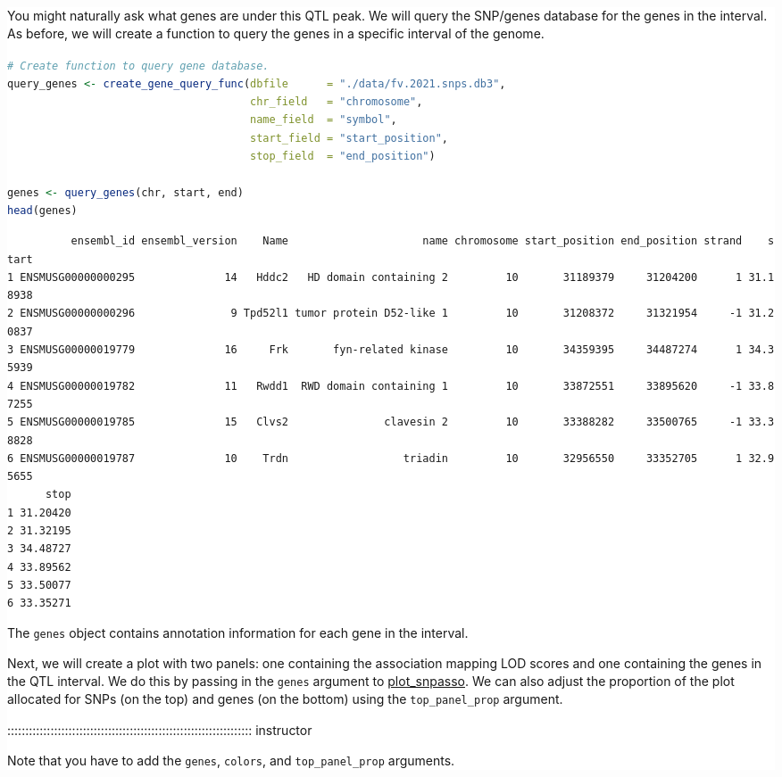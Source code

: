 You might naturally ask what genes are under this QTL peak. We will query the 
SNP/genes database for the genes in the interval. As before, we will create a
function to query the genes in a specific interval of the genome.


``` r
# Create function to query gene database.
query_genes <- create_gene_query_func(dbfile      = "./data/fv.2021.snps.db3",
                                      chr_field   = "chromosome", 
                                      name_field  = "symbol",
                                      start_field = "start_position", 
                                      stop_field  = "end_position")

genes <- query_genes(chr, start, end)
head(genes)
```


```output
          ensembl_id ensembl_version    Name                     name chromosome start_position end_position strand    start
1 ENSMUSG00000000295              14   Hddc2   HD domain containing 2         10       31189379     31204200      1 31.18938
2 ENSMUSG00000000296               9 Tpd52l1 tumor protein D52-like 1         10       31208372     31321954     -1 31.20837
3 ENSMUSG00000019779              16     Frk       fyn-related kinase         10       34359395     34487274      1 34.35939
4 ENSMUSG00000019782              11   Rwdd1  RWD domain containing 1         10       33872551     33895620     -1 33.87255
5 ENSMUSG00000019785              15   Clvs2               clavesin 2         10       33388282     33500765     -1 33.38828
6 ENSMUSG00000019787              10    Trdn                  triadin         10       32956550     33352705      1 32.95655
      stop
1 31.20420
2 31.32195
3 34.48727
4 33.89562
5 33.50077
6 33.35271
```

The `genes` object contains annotation information for each gene in the 
interval.

Next, we will create a plot with two panels: one containing the association 
mapping LOD scores and one containing the genes in the QTL interval. We do this 
by passing in the `genes` argument to 
[plot_snpasso](https://github.com/rqtl/qtl2/blob/master/R/plot_snpasso.R). We 
can also adjust the proportion of the plot allocated for SNPs (on the top) and 
genes (on the bottom) using the `top_panel_prop` argument.

:::::::::::::::::::::::::::::::::::::::::::::::::::::::::::::::::::: instructor

Note that you have to add the `genes`, `colors`, and `top_panel_prop` arguments.
